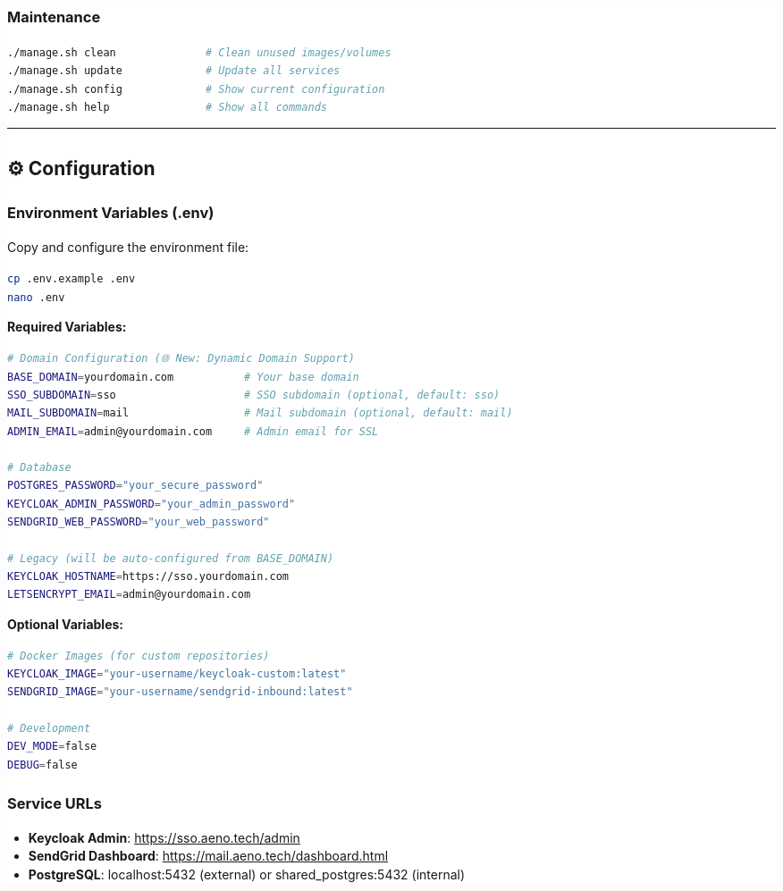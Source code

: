 ### Maintenance
```bash
./manage.sh clean              # Clean unused images/volumes
./manage.sh update             # Update all services
./manage.sh config             # Show current configuration
./manage.sh help               # Show all commands
```

---

## ⚙️ Configuration

### Environment Variables (.env)

Copy and configure the environment file:
```bash
cp .env.example .env
nano .env
```

**Required Variables:**
```bash
# Domain Configuration (🌐 New: Dynamic Domain Support)
BASE_DOMAIN=yourdomain.com           # Your base domain
SSO_SUBDOMAIN=sso                    # SSO subdomain (optional, default: sso)
MAIL_SUBDOMAIN=mail                  # Mail subdomain (optional, default: mail)  
ADMIN_EMAIL=admin@yourdomain.com     # Admin email for SSL

# Database
POSTGRES_PASSWORD="your_secure_password"
KEYCLOAK_ADMIN_PASSWORD="your_admin_password"
SENDGRID_WEB_PASSWORD="your_web_password"

# Legacy (will be auto-configured from BASE_DOMAIN)
KEYCLOAK_HOSTNAME=https://sso.yourdomain.com
LETSENCRYPT_EMAIL=admin@yourdomain.com
```

**Optional Variables:**
```bash
# Docker Images (for custom repositories)
KEYCLOAK_IMAGE="your-username/keycloak-custom:latest"
SENDGRID_IMAGE="your-username/sendgrid-inbound:latest"

# Development
DEV_MODE=false
DEBUG=false
```

### Service URLs
- **Keycloak Admin**: https://sso.aeno.tech/admin
- **SendGrid Dashboard**: https://mail.aeno.tech/dashboard.html
- **PostgreSQL**: localhost:5432 (external) or shared_postgres:5432 (internal)
